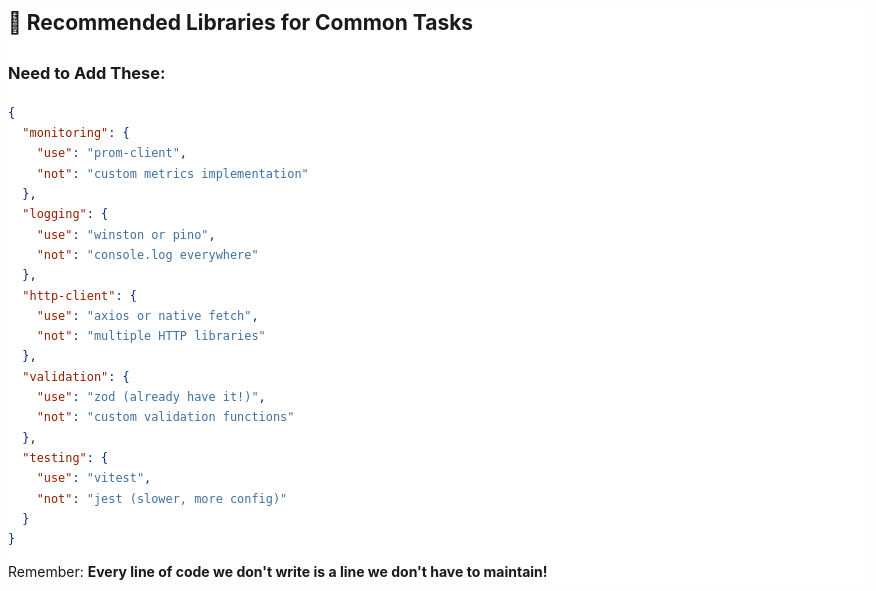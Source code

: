 ## 🎯 Recommended Libraries for Common Tasks

### Need to Add These:
```json
{
  "monitoring": {
    "use": "prom-client",
    "not": "custom metrics implementation"
  },
  "logging": {
    "use": "winston or pino",
    "not": "console.log everywhere"
  },
  "http-client": {
    "use": "axios or native fetch",
    "not": "multiple HTTP libraries"
  },
  "validation": {
    "use": "zod (already have it!)",
    "not": "custom validation functions"
  },
  "testing": {
    "use": "vitest",
    "not": "jest (slower, more config)"
  }
}
```

Remember: **Every line of code we don't write is a line we don't have to maintain!**